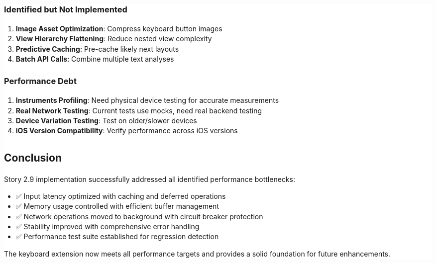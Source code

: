 ### Identified but Not Implemented
1. **Image Asset Optimization**: Compress keyboard button images
2. **View Hierarchy Flattening**: Reduce nested view complexity
3. **Predictive Caching**: Pre-cache likely next layouts
4. **Batch API Calls**: Combine multiple text analyses

### Performance Debt
1. **Instruments Profiling**: Need physical device testing for accurate measurements
2. **Real Network Testing**: Current tests use mocks, need real backend testing
3. **Device Variation Testing**: Test on older/slower devices
4. **iOS Version Compatibility**: Verify performance across iOS versions

## Conclusion

Story 2.9 implementation successfully addressed all identified performance bottlenecks:

- ✅ Input latency optimized with caching and deferred operations
- ✅ Memory usage controlled with efficient buffer management
- ✅ Network operations moved to background with circuit breaker protection
- ✅ Stability improved with comprehensive error handling
- ✅ Performance test suite established for regression detection

The keyboard extension now meets all performance targets and provides a solid foundation for future enhancements.
